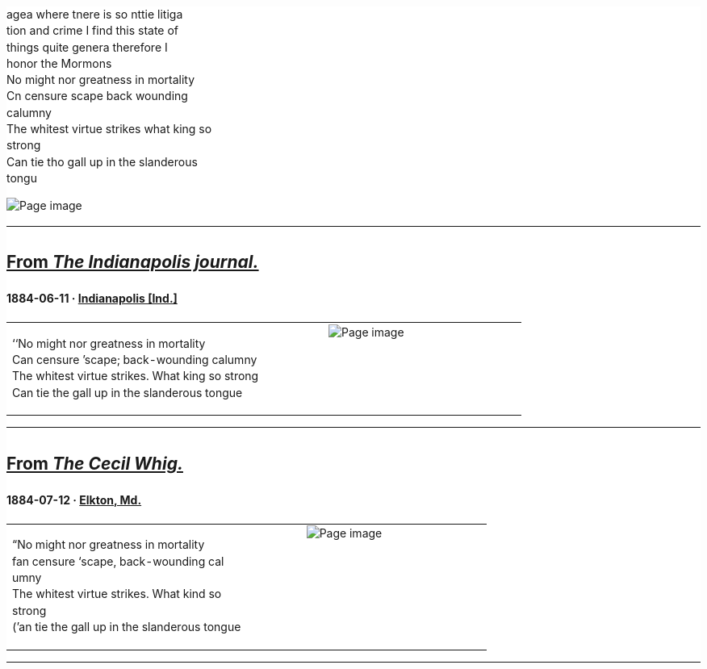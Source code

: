 agea where tnere is so nttie litiga­  
tion and crime I find this state of  
things quite genera therefore I  
honor the Mormons  
No might nor greatness in mortality  
Cn censure scape back wounding  
calumny  
The whitest virtue strikes what king so  
strong  
Can tie tho gall up in the slanderous  
tongu
</td><td style="width: 50%; max-height: 75%; margin: auto; display: block;">
<img alt="Page image" src="https://tile.loc.gov/image-services/iiif/service:ndnp:uuml:batch_uuml_fisher_ver01:data:sn85058130:00206534357:1882040201:0023/pct:46.97424553641966,36.22860833064256,13.730447148048665,13.679905284684104/!600,600/0/default.jpg"/>
</td>
</tr></table>

---

## [From _The Indianapolis journal._](https://www.loc.gov/resource/sn82015679/1884-06-11/ed-1/?sp=4)

#### 1884-06-11 &middot; [Indianapolis [Ind.]](http://dbpedia.org/resource/Indianapolis)

<table style="width: 100%;"><tr><td style="width: 50%">

  
‘‘No might nor greatness in mortality  
Can censure ’scape; back-wounding calumny  
The whitest virtue strikes. What king so strong  
Can tie the gall up in the slanderous tongue
</td><td style="width: 50%; max-height: 75%; margin: auto; display: block;">
<img alt="Page image" src="https://tile.loc.gov/image-services/iiif/service:ndnp:in:batch_in_asimov_ver02:data:sn82015679:00414210077:1884061101:0074/pct:36.081037624611426,48.69655891553702,13.039982849179976,1.5911636349592555/!600,600/0/default.jpg"/>
</td>
</tr></table>

---

## [From _The Cecil Whig._](https://www.loc.gov/resource/sn83016348/1884-07-12/ed-1/?sp=2)

#### 1884-07-12 &middot; [Elkton, Md.](http://dbpedia.org/resource/Elkton%2C_Maryland)

<table style="width: 100%;"><tr><td style="width: 50%">

  
“No might nor greatness in mortality  
fan censure ‘scape, back-wounding cal­  
umny  
The whitest virtue strikes. What kind so  
strong  
(’an tie the gall up in the slanderous tongue
</td><td style="width: 50%; max-height: 75%; margin: auto; display: block;">
<img alt="Page image" src="https://tile.loc.gov/image-services/iiif/service:ndnp:mdu:batch_mdu_fitzgerald_ver01:data:sn83016348:0041562458A:1884071201:0284/pct:2.9459701735799855,75.1350679997516,10.011409013120366,2.2014531453766377/!600,600/0/default.jpg"/>
</td>
</tr></table>

---